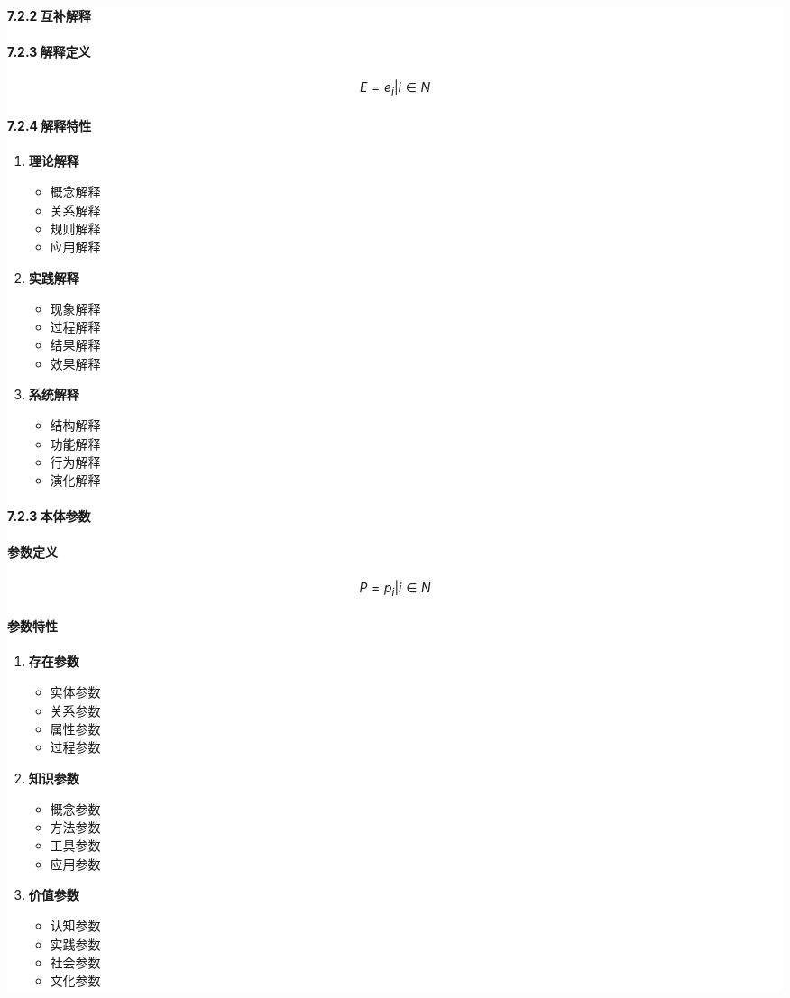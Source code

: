 #### 7.2.2 互补解释

#### 7.2.3 解释定义

```math
E = {e_i | i ∈ N}
```

#### 7.2.4 解释特性

1. **理论解释**
   - 概念解释
   - 关系解释
   - 规则解释
   - 应用解释

2. **实践解释**
   - 现象解释
   - 过程解释
   - 结果解释
   - 效果解释

3. **系统解释**
   - 结构解释
   - 功能解释
   - 行为解释
   - 演化解释

#### 7.2.3 本体参数

#### 参数定义

```math
P = {p_i | i ∈ N}
```

#### 参数特性

1. **存在参数**
   - 实体参数
   - 关系参数
   - 属性参数
   - 过程参数

2. **知识参数**
   - 概念参数
   - 方法参数
   - 工具参数
   - 应用参数

3. **价值参数**
   - 认知参数
   - 实践参数
   - 社会参数
   - 文化参数
